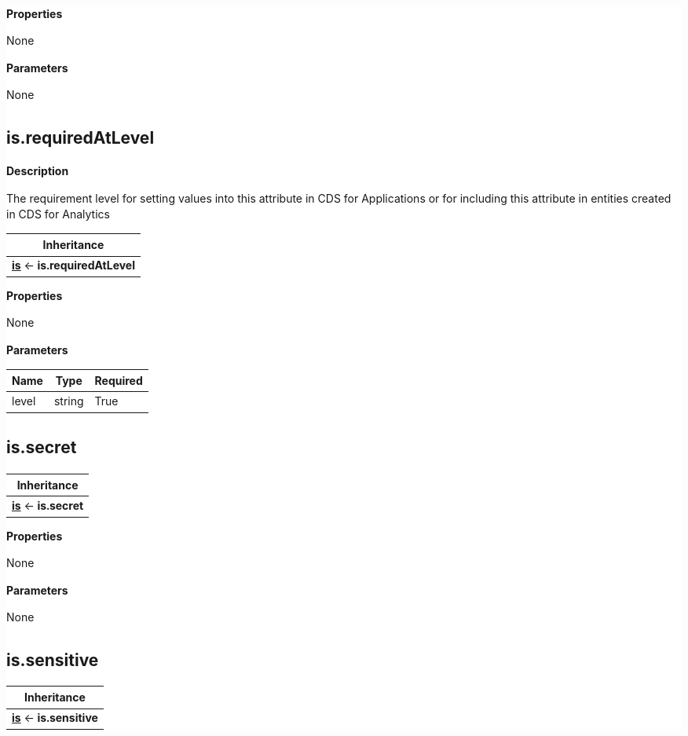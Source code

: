 
**Properties**

None


**Parameters**

None


## <a id="is-requiredatlevel"><b>is.requiredAtLevel</b></a>


**Description**


The requirement level for setting values into this attribute in CDS for Applications or for including this attribute in entities created in CDS for Analytics


| Inheritance |
|--|
|[<b>is</b>](#is) <- <b>is.requiredAtLevel</b>|


**Properties**

None


**Parameters**

| **Name** | **Type** | **Required** |
|--|--|--|
|level|string|True


## <a id="is-secret"><b>is.secret</b></a>


| Inheritance |
|--|
|[<b>is</b>](#is) <- <b>is.secret</b>|


**Properties**

None


**Parameters**

None


## <a id="is-sensitive"><b>is.sensitive</b></a>


| Inheritance |
|--|
|[<b>is</b>](#is) <- <b>is.sensitive</b>|
